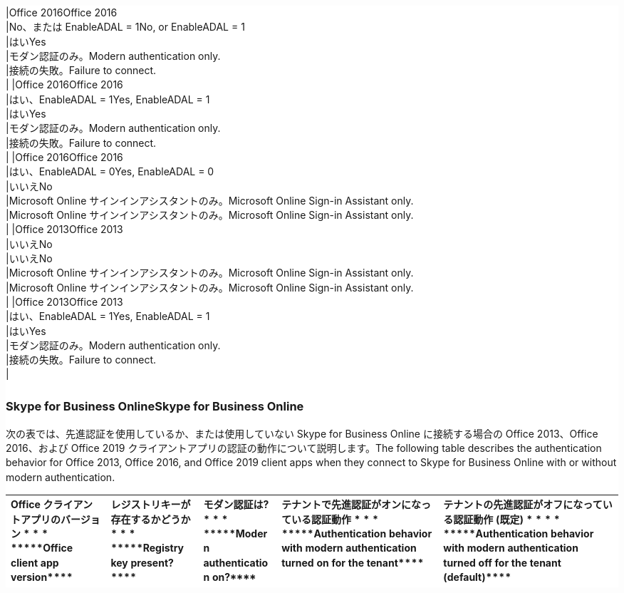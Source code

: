 |<span data-ttu-id="6cd1f-243">Office 2016</span><span class="sxs-lookup"><span data-stu-id="6cd1f-243">Office 2016</span></span>  <br/> |<span data-ttu-id="6cd1f-244">No、または EnableADAL = 1</span><span class="sxs-lookup"><span data-stu-id="6cd1f-244">No, or EnableADAL = 1</span></span>  <br/> |<span data-ttu-id="6cd1f-245">はい</span><span class="sxs-lookup"><span data-stu-id="6cd1f-245">Yes</span></span>  <br/> |<span data-ttu-id="6cd1f-246">モダン認証のみ。</span><span class="sxs-lookup"><span data-stu-id="6cd1f-246">Modern authentication only.</span></span>  <br/> |<span data-ttu-id="6cd1f-247">接続の失敗。</span><span class="sxs-lookup"><span data-stu-id="6cd1f-247">Failure to connect.</span></span>  <br/> |
|<span data-ttu-id="6cd1f-248">Office 2016</span><span class="sxs-lookup"><span data-stu-id="6cd1f-248">Office 2016</span></span>  <br/> |<span data-ttu-id="6cd1f-249">はい、EnableADAL = 1</span><span class="sxs-lookup"><span data-stu-id="6cd1f-249">Yes, EnableADAL = 1</span></span>  <br/> |<span data-ttu-id="6cd1f-250">はい</span><span class="sxs-lookup"><span data-stu-id="6cd1f-250">Yes</span></span>  <br/> |<span data-ttu-id="6cd1f-251">モダン認証のみ。</span><span class="sxs-lookup"><span data-stu-id="6cd1f-251">Modern authentication only.</span></span>  <br/> |<span data-ttu-id="6cd1f-252">接続の失敗。</span><span class="sxs-lookup"><span data-stu-id="6cd1f-252">Failure to connect.</span></span>  <br/> |
|<span data-ttu-id="6cd1f-253">Office 2016</span><span class="sxs-lookup"><span data-stu-id="6cd1f-253">Office 2016</span></span>  <br/> |<span data-ttu-id="6cd1f-254">はい、EnableADAL = 0</span><span class="sxs-lookup"><span data-stu-id="6cd1f-254">Yes, EnableADAL = 0</span></span>  <br/> |<span data-ttu-id="6cd1f-255">いいえ</span><span class="sxs-lookup"><span data-stu-id="6cd1f-255">No</span></span>  <br/> |<span data-ttu-id="6cd1f-256">Microsoft Online サインインアシスタントのみ。</span><span class="sxs-lookup"><span data-stu-id="6cd1f-256">Microsoft Online Sign-in Assistant only.</span></span>  <br/> |<span data-ttu-id="6cd1f-257">Microsoft Online サインインアシスタントのみ。</span><span class="sxs-lookup"><span data-stu-id="6cd1f-257">Microsoft Online Sign-in Assistant only.</span></span>  <br/> |
|<span data-ttu-id="6cd1f-258">Office 2013</span><span class="sxs-lookup"><span data-stu-id="6cd1f-258">Office 2013</span></span>  <br/> |<span data-ttu-id="6cd1f-259">いいえ</span><span class="sxs-lookup"><span data-stu-id="6cd1f-259">No</span></span>  <br/> |<span data-ttu-id="6cd1f-260">いいえ</span><span class="sxs-lookup"><span data-stu-id="6cd1f-260">No</span></span>  <br/> |<span data-ttu-id="6cd1f-261">Microsoft Online サインインアシスタントのみ。</span><span class="sxs-lookup"><span data-stu-id="6cd1f-261">Microsoft Online Sign-in Assistant only.</span></span>  <br/> |<span data-ttu-id="6cd1f-262">Microsoft Online サインインアシスタントのみ。</span><span class="sxs-lookup"><span data-stu-id="6cd1f-262">Microsoft Online Sign-in Assistant only.</span></span>  <br/> |
|<span data-ttu-id="6cd1f-263">Office 2013</span><span class="sxs-lookup"><span data-stu-id="6cd1f-263">Office 2013</span></span>  <br/> |<span data-ttu-id="6cd1f-264">はい、EnableADAL = 1</span><span class="sxs-lookup"><span data-stu-id="6cd1f-264">Yes, EnableADAL = 1</span></span>  <br/> |<span data-ttu-id="6cd1f-265">はい</span><span class="sxs-lookup"><span data-stu-id="6cd1f-265">Yes</span></span>  <br/> |<span data-ttu-id="6cd1f-266">モダン認証のみ。</span><span class="sxs-lookup"><span data-stu-id="6cd1f-266">Modern authentication only.</span></span>  <br/> |<span data-ttu-id="6cd1f-267">接続の失敗。</span><span class="sxs-lookup"><span data-stu-id="6cd1f-267">Failure to connect.</span></span>  <br/> |
   
### <a name="skype-for-business-online"></a><span data-ttu-id="6cd1f-268">Skype for Business Online</span><span class="sxs-lookup"><span data-stu-id="6cd1f-268">Skype for Business Online</span></span>
<span data-ttu-id="6cd1f-269"><a name="BK_SFBO"> </a></span><span class="sxs-lookup"><span data-stu-id="6cd1f-269"><a name="BK_SFBO"> </a></span></span>

<span data-ttu-id="6cd1f-270">次の表では、先進認証を使用しているか、または使用していない Skype for Business Online に接続する場合の Office 2013、Office 2016、および Office 2019 クライアントアプリの認証の動作について説明します。</span><span class="sxs-lookup"><span data-stu-id="6cd1f-270">The following table describes the authentication behavior for Office 2013, Office 2016, and Office 2019 client apps when they connect to Skype for Business Online with or without modern authentication.</span></span>
  
|<span data-ttu-id="6cd1f-271">Office クライアントアプリのバージョン \* \* \* \*</span><span class="sxs-lookup"><span data-stu-id="6cd1f-271">\*\*\*\*Office client app version\*\*\*\*</span></span>|<span data-ttu-id="6cd1f-272">レジストリキーが存在するかどうか \* \* \* \*</span><span class="sxs-lookup"><span data-stu-id="6cd1f-272">\*\*\*\*Registry key present?\*\*\*\*</span></span>|<span data-ttu-id="6cd1f-273">モダン認証は? \* \* \* \*</span><span class="sxs-lookup"><span data-stu-id="6cd1f-273">\*\*\*\*Modern authentication on?\*\*\*\*</span></span>|<span data-ttu-id="6cd1f-274">テナントで先進認証がオンになっている認証動作 \* \* \* \*</span><span class="sxs-lookup"><span data-stu-id="6cd1f-274">\*\*\*\*Authentication behavior with modern authentication turned on for the tenant\*\*\*\*</span></span>|<span data-ttu-id="6cd1f-275">テナントの先進認証がオフになっている認証動作 (既定) \* \* \* \* \*</span><span class="sxs-lookup"><span data-stu-id="6cd1f-275">\*\*\*\*Authentication behavior with modern authentication turned off for the tenant (default)\*\*\*\*</span></span>|
|:-----|:-----|:-----|:-----|:-----|